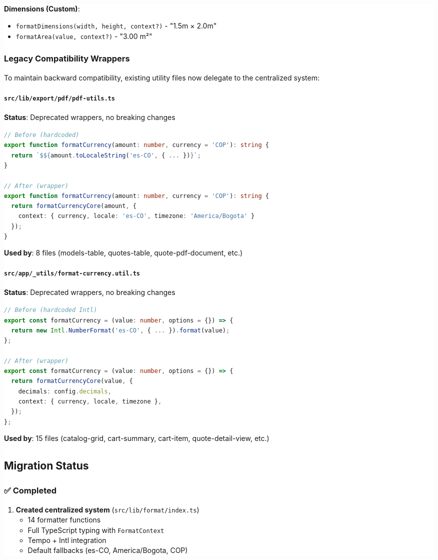 **Dimensions (Custom)**:
- `formatDimensions(width, height, context?)` - "1.5m × 2.0m"
- `formatArea(value, context?)` - "3.00 m²"

### Legacy Compatibility Wrappers

To maintain backward compatibility, existing utility files now delegate to the centralized system:

#### `src/lib/export/pdf/pdf-utils.ts`

**Status**: Deprecated wrappers, no breaking changes

```typescript
// Before (hardcoded)
export function formatCurrency(amount: number, currency = 'COP'): string {
  return `$${amount.toLocaleString('es-CO', { ... })}`;
}

// After (wrapper)
export function formatCurrency(amount: number, currency = 'COP'): string {
  return formatCurrencyCore(amount, { 
    context: { currency, locale: 'es-CO', timezone: 'America/Bogota' } 
  });
}
```

**Used by**: 8 files (models-table, quotes-table, quote-pdf-document, etc.)

#### `src/app/_utils/format-currency.util.ts`

**Status**: Deprecated wrappers, no breaking changes

```typescript
// Before (hardcoded Intl)
export const formatCurrency = (value: number, options = {}) => {
  return new Intl.NumberFormat('es-CO', { ... }).format(value);
};

// After (wrapper)
export const formatCurrency = (value: number, options = {}) => {
  return formatCurrencyCore(value, {
    decimals: config.decimals,
    context: { currency, locale, timezone },
  });
};
```

**Used by**: 15 files (catalog-grid, cart-summary, cart-item, quote-detail-view, etc.)

## Migration Status

### ✅ Completed

1. **Created centralized system** (`src/lib/format/index.ts`)
   - 14 formatter functions
   - Full TypeScript typing with `FormatContext`
   - Tempo + Intl integration
   - Default fallbacks (es-CO, America/Bogota, COP)
